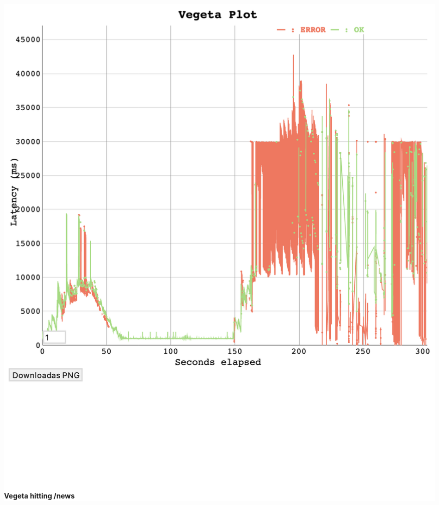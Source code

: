 ![](img/2021-09-07-replicating-search-incident/300s_1200rps_1slat_http2false/results_search_300s_1200rps_http2off.plot.png)

#### Vegeta hitting /news
